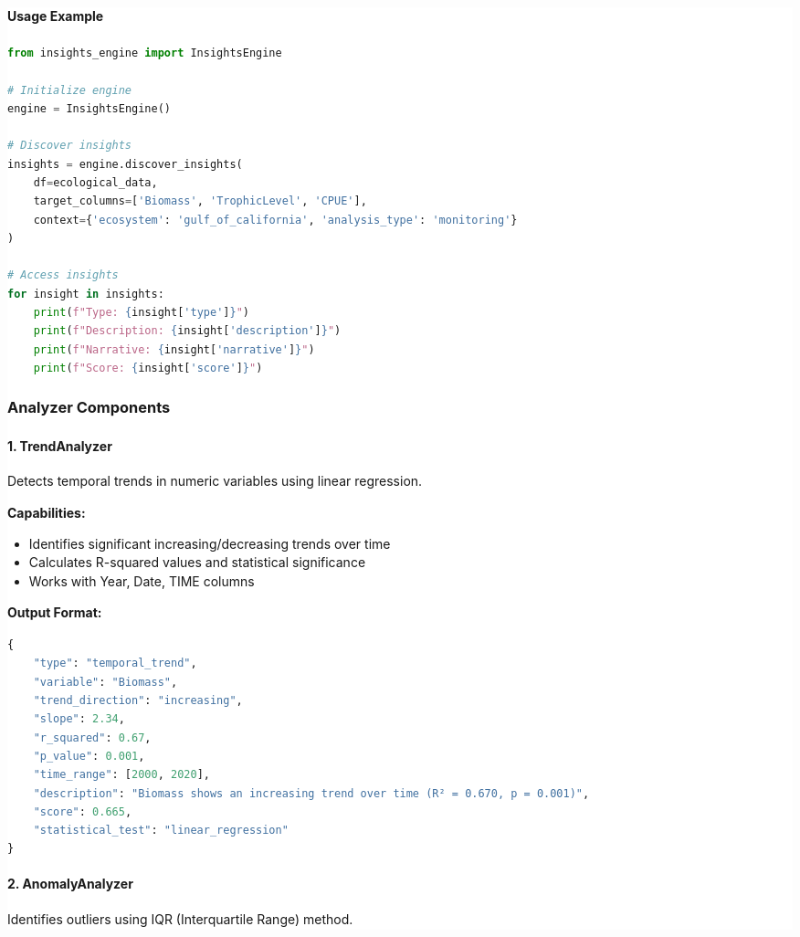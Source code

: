 #### Usage Example

```python
from insights_engine import InsightsEngine

# Initialize engine
engine = InsightsEngine()

# Discover insights
insights = engine.discover_insights(
    df=ecological_data,
    target_columns=['Biomass', 'TrophicLevel', 'CPUE'],
    context={'ecosystem': 'gulf_of_california', 'analysis_type': 'monitoring'}
)

# Access insights
for insight in insights:
    print(f"Type: {insight['type']}")
    print(f"Description: {insight['description']}")
    print(f"Narrative: {insight['narrative']}")
    print(f"Score: {insight['score']}")
```

### Analyzer Components

#### 1. TrendAnalyzer

Detects temporal trends in numeric variables using linear regression.

**Capabilities:**
- Identifies significant increasing/decreasing trends over time
- Calculates R-squared values and statistical significance
- Works with Year, Date, TIME columns

**Output Format:**
```python
{
    "type": "temporal_trend",
    "variable": "Biomass",
    "trend_direction": "increasing",
    "slope": 2.34,
    "r_squared": 0.67,
    "p_value": 0.001,
    "time_range": [2000, 2020],
    "description": "Biomass shows an increasing trend over time (R² = 0.670, p = 0.001)",
    "score": 0.665,
    "statistical_test": "linear_regression"
}
```

#### 2. AnomalyAnalyzer

Identifies outliers using IQR (Interquartile Range) method.
